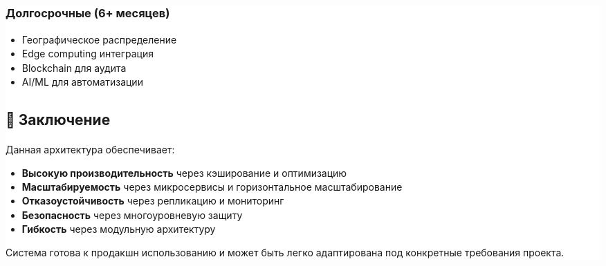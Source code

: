 ### Долгосрочные (6+ месяцев)
- Географическое распределение
- Edge computing интеграция
- Blockchain для аудита
- AI/ML для автоматизации

## 🎯 Заключение

Данная архитектура обеспечивает:
- **Высокую производительность** через кэширование и оптимизацию
- **Масштабируемость** через микросервисы и горизонтальное масштабирование
- **Отказоустойчивость** через репликацию и мониторинг
- **Безопасность** через многоуровневую защиту
- **Гибкость** через модульную архитектуру

Система готова к продакшн использованию и может быть легко адаптирована под конкретные требования проекта. 